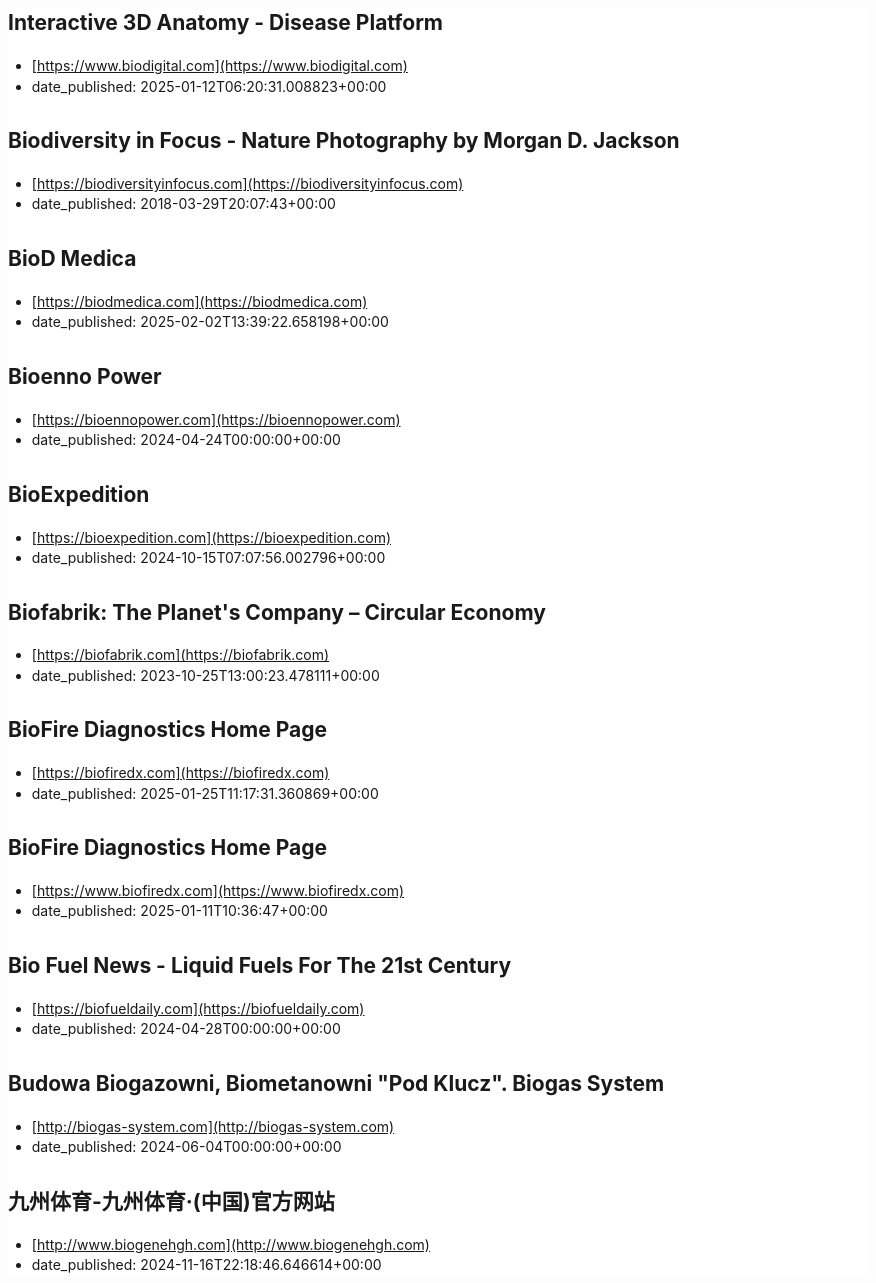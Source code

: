  ## Interactive 3D Anatomy - Disease Platform
 - [https://www.biodigital.com](https://www.biodigital.com)
 - date_published: 2025-01-12T06:20:31.008823+00:00

 ## Biodiversity in Focus - Nature Photography by Morgan D. Jackson
 - [https://biodiversityinfocus.com](https://biodiversityinfocus.com)
 - date_published: 2018-03-29T20:07:43+00:00

 ## BioD Medica
 - [https://biodmedica.com](https://biodmedica.com)
 - date_published: 2025-02-02T13:39:22.658198+00:00

 ## Bioenno Power
 - [https://bioennopower.com](https://bioennopower.com)
 - date_published: 2024-04-24T00:00:00+00:00

 ## BioExpedition
 - [https://bioexpedition.com](https://bioexpedition.com)
 - date_published: 2024-10-15T07:07:56.002796+00:00

 ## Biofabrik: The Planet's Company – Circular Economy
 - [https://biofabrik.com](https://biofabrik.com)
 - date_published: 2023-10-25T13:00:23.478111+00:00

 ## BioFire Diagnostics Home Page
 - [https://biofiredx.com](https://biofiredx.com)
 - date_published: 2025-01-25T11:17:31.360869+00:00

 ## BioFire Diagnostics Home Page
 - [https://www.biofiredx.com](https://www.biofiredx.com)
 - date_published: 2025-01-11T10:36:47+00:00

 ## Bio Fuel News - Liquid Fuels For The 21st Century
 - [https://biofueldaily.com](https://biofueldaily.com)
 - date_published: 2024-04-28T00:00:00+00:00

 ## Budowa Biogazowni, Biometanowni "Pod Klucz". Biogas System
 - [http://biogas-system.com](http://biogas-system.com)
 - date_published: 2024-06-04T00:00:00+00:00

 ## 九州体育-九州体育·(中国)官方网站
 - [http://www.biogenehgh.com](http://www.biogenehgh.com)
 - date_published: 2024-11-16T22:18:46.646614+00:00
